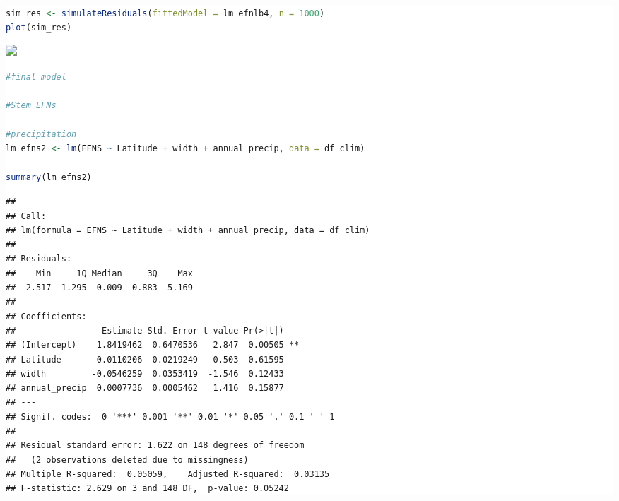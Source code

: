 ``` r
sim_res <- simulateResiduals(fittedModel = lm_efnlb4, n = 1000)
plot(sim_res)
```

![](README_files/figure-gfm/rerunning%20the%20models%20using%20worldclim%20data-2.png)

``` r
#final model

#Stem EFNs

#precipitation
lm_efns2 <- lm(EFNS ~ Latitude + width + annual_precip, data = df_clim)

summary(lm_efns2)
```

    ## 
    ## Call:
    ## lm(formula = EFNS ~ Latitude + width + annual_precip, data = df_clim)
    ## 
    ## Residuals:
    ##    Min     1Q Median     3Q    Max 
    ## -2.517 -1.295 -0.009  0.883  5.169 
    ## 
    ## Coefficients:
    ##                 Estimate Std. Error t value Pr(>|t|)   
    ## (Intercept)    1.8419462  0.6470536   2.847  0.00505 **
    ## Latitude       0.0110206  0.0219249   0.503  0.61595   
    ## width         -0.0546259  0.0353419  -1.546  0.12433   
    ## annual_precip  0.0007736  0.0005462   1.416  0.15877   
    ## ---
    ## Signif. codes:  0 '***' 0.001 '**' 0.01 '*' 0.05 '.' 0.1 ' ' 1
    ## 
    ## Residual standard error: 1.622 on 148 degrees of freedom
    ##   (2 observations deleted due to missingness)
    ## Multiple R-squared:  0.05059,    Adjusted R-squared:  0.03135 
    ## F-statistic: 2.629 on 3 and 148 DF,  p-value: 0.05242
